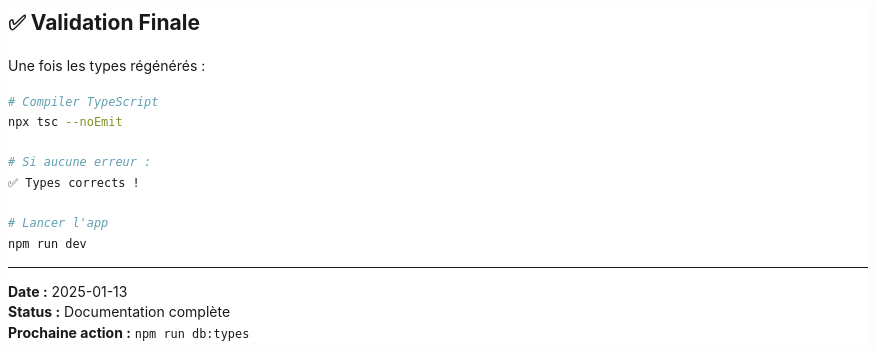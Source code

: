 ## ✅ Validation Finale

Une fois les types régénérés :

```bash
# Compiler TypeScript
npx tsc --noEmit

# Si aucune erreur :
✅ Types corrects !

# Lancer l'app
npm run dev
```

---

**Date :** 2025-01-13  
**Status :** Documentation complète  
**Prochaine action :** `npm run db:types`
